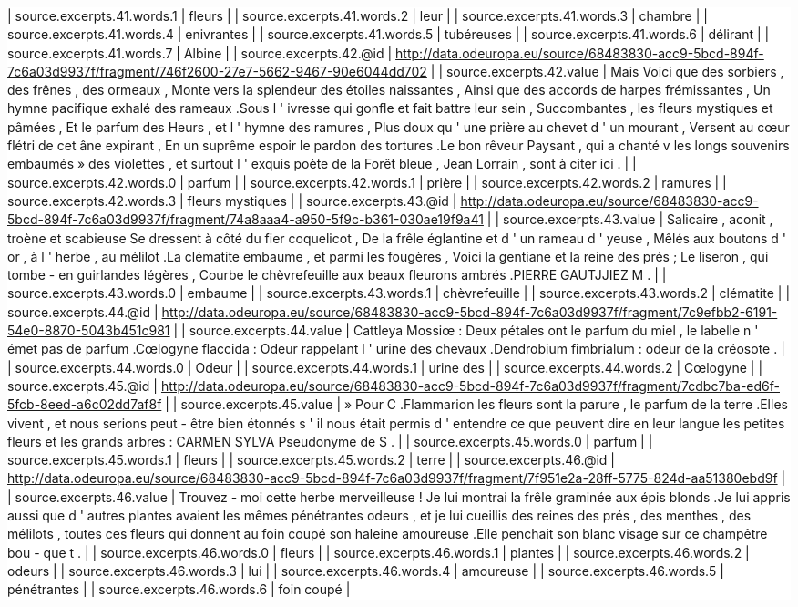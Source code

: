 | source.excerpts.41.words.1 | fleurs |
| source.excerpts.41.words.2 | leur |
| source.excerpts.41.words.3 | chambre |
| source.excerpts.41.words.4 | enivrantes |
| source.excerpts.41.words.5 | tubéreuses |
| source.excerpts.41.words.6 | délirant |
| source.excerpts.41.words.7 | Albine |
| source.excerpts.42.@id | http://data.odeuropa.eu/source/68483830-acc9-5bcd-894f-7c6a03d9937f/fragment/746f2600-27e7-5662-9467-90e6044dd702 |
| source.excerpts.42.value | Mais Voici que des sorbiers , des frênes , des ormeaux , Monte vers la splendeur des étoiles naissantes , Ainsi que des accords de harpes frémissantes , Un hymne pacifique exhalé des rameaux .Sous l ' ivresse qui gonfle et fait battre leur sein , Succombantes , les fleurs mystiques et pâmées , Et le parfum des Heurs , et l ' hymne des ramures , Plus doux qu ' une prière au chevet d ' un mourant , Versent au cœur flétri de cet âne expirant , En un suprême espoir le pardon des tortures .Le bon rêveur Paysant , qui a chanté v les longs souvenirs embaumés » des violettes , et surtout l ' exquis poète de la Forêt bleue , Jean Lorrain , sont à citer ici . |
| source.excerpts.42.words.0 | parfum |
| source.excerpts.42.words.1 | prière |
| source.excerpts.42.words.2 | ramures |
| source.excerpts.42.words.3 | fleurs mystiques |
| source.excerpts.43.@id | http://data.odeuropa.eu/source/68483830-acc9-5bcd-894f-7c6a03d9937f/fragment/74a8aaa4-a950-5f9c-b361-030ae19f9a41 |
| source.excerpts.43.value | Salicaire , aconit , troène et scabieuse Se dressent à côté du fier coquelicot , De la frêle églantine et d ' un rameau d ' yeuse , Mêlés aux boutons d ' or , à l ' herbe , au mélilot .La clématite embaume , et parmi les fougères , Voici la gentiane et la reine des prés ; Le liseron , qui tombe - en guirlandes légères , Courbe le chèvrefeuille aux beaux fleurons ambrés .PIERRE GAUTJJIEZ M . |
| source.excerpts.43.words.0 | embaume |
| source.excerpts.43.words.1 | chèvrefeuille |
| source.excerpts.43.words.2 | clématite |
| source.excerpts.44.@id | http://data.odeuropa.eu/source/68483830-acc9-5bcd-894f-7c6a03d9937f/fragment/7c9efbb2-6191-54e0-8870-5043b451c981 |
| source.excerpts.44.value | Cattleya Mossiœ : Deux pétales ont le parfum du miel , le labelle n ' émet pas de parfum .Cœlogyne flaccida : Odeur rappelant l ' urine des chevaux .Dendrobium fimbrialum : odeur de la créosote . |
| source.excerpts.44.words.0 | Odeur |
| source.excerpts.44.words.1 | urine des |
| source.excerpts.44.words.2 | Cœlogyne |
| source.excerpts.45.@id | http://data.odeuropa.eu/source/68483830-acc9-5bcd-894f-7c6a03d9937f/fragment/7cdbc7ba-ed6f-5fcb-8eed-a6c02dd7af8f |
| source.excerpts.45.value | » Pour C .Flammarion les fleurs sont la parure , le parfum de la terre .Elles vivent , et nous serions peut - être bien étonnés s ' il nous était permis d ' entendre ce que peuvent dire en leur langue les petites fleurs et les grands arbres : CARMEN SYLVA Pseudonyme de S . |
| source.excerpts.45.words.0 | parfum |
| source.excerpts.45.words.1 | fleurs |
| source.excerpts.45.words.2 | terre |
| source.excerpts.46.@id | http://data.odeuropa.eu/source/68483830-acc9-5bcd-894f-7c6a03d9937f/fragment/7f951e2a-28ff-5775-824d-aa51380ebd9f |
| source.excerpts.46.value | Trouvez - moi cette herbe merveilleuse ! Je lui montrai la frêle graminée aux épis blonds .Je lui appris aussi que d ' autres plantes avaient les mêmes pénétrantes odeurs , et je lui cueillis des reines des prés , des menthes , des mélilots , toutes ces fleurs qui donnent au foin coupé son haleine amoureuse .Elle penchait son blanc visage sur ce champêtre bou - que t . |
| source.excerpts.46.words.0 | fleurs |
| source.excerpts.46.words.1 | plantes |
| source.excerpts.46.words.2 | odeurs |
| source.excerpts.46.words.3 | lui |
| source.excerpts.46.words.4 | amoureuse |
| source.excerpts.46.words.5 | pénétrantes |
| source.excerpts.46.words.6 | foin coupé |